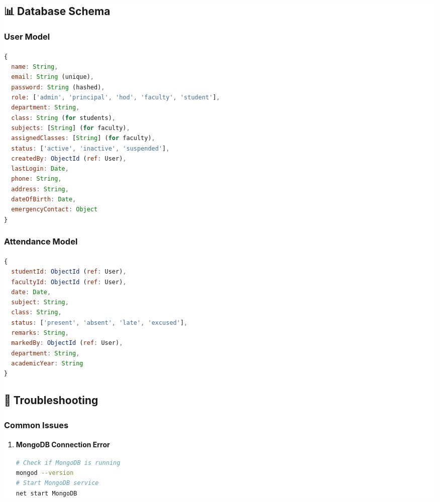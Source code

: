 ## 📊 **Database Schema**

### **User Model**
```javascript
{
  name: String,
  email: String (unique),
  password: String (hashed),
  role: ['admin', 'principal', 'hod', 'faculty', 'student'],
  department: String,
  class: String (for students),
  subjects: [String] (for faculty),
  assignedClasses: [String] (for faculty),
  status: ['active', 'inactive', 'suspended'],
  createdBy: ObjectId (ref: User),
  lastLogin: Date,
  phone: String,
  address: String,
  dateOfBirth: Date,
  emergencyContact: Object
}
```

### **Attendance Model**
```javascript
{
  studentId: ObjectId (ref: User),
  facultyId: ObjectId (ref: User),
  date: Date,
  subject: String,
  class: String,
  status: ['present', 'absent', 'late', 'excused'],
  remarks: String,
  markedBy: ObjectId (ref: User),
  department: String,
  academicYear: String
}
```

## 🚨 **Troubleshooting**

### **Common Issues**

1. **MongoDB Connection Error**
   ```bash
   # Check if MongoDB is running
   mongod --version
   # Start MongoDB service
   net start MongoDB
   ```
